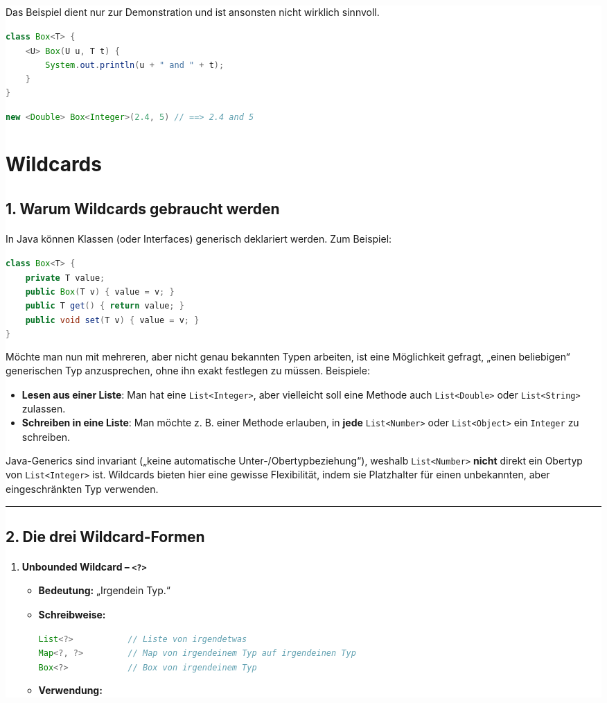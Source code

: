 Das Beispiel dient nur zur Demonstration und ist ansonsten nicht wirklich sinnvoll.

```java
class Box<T> {
    <U> Box(U u, T t) {
        System.out.println(u + " and " + t);
    }
}
```

```java
new <Double> Box<Integer>(2.4, 5) // ==> 2.4 and 5
```



# Wildcards

## 1. Warum Wildcards gebraucht werden

In Java können Klassen (oder Interfaces) generisch deklariert werden. Zum Beispiel:

```java
class Box<T> { 
    private T value;
    public Box(T v) { value = v; }
    public T get() { return value; }
    public void set(T v) { value = v; }
}
```

Möchte man nun mit mehreren, aber nicht genau bekannten Typen arbeiten, ist eine Möglichkeit gefragt, „einen beliebigen“ generischen Typ anzusprechen, ohne ihn exakt festlegen zu müssen. Beispiele:

* **Lesen aus einer Liste**: Man hat eine `List<Integer>`, aber vielleicht soll eine Methode auch `List<Double>` oder `List<String>` zulassen.
* **Schreiben in eine Liste**: Man möchte z. B. einer Methode erlauben, in **jede** `List<Number>` oder `List<Object>` ein `Integer` zu schreiben.

Java-Generics sind invariant („keine automatische Unter-/Obertypbeziehung“), weshalb `List<Number>` **nicht** direkt ein Obertyp von `List<Integer>` ist. Wildcards bieten hier eine gewisse Flexibilität, indem sie Platzhalter für einen unbekannten, aber eingeschränkten Typ verwenden.

---

## 2. Die drei Wildcard-Formen

1. **Unbounded Wildcard – `<?>`**

   * **Bedeutung:** „Irgendein Typ.“
   * **Schreibweise:**

     ```java
     List<?>           // Liste von irgendetwas
     Map<?, ?>         // Map von irgendeinem Typ auf irgendeinen Typ
     Box<?>            // Box von irgendeinem Typ
     ```
   * **Verwendung:**

